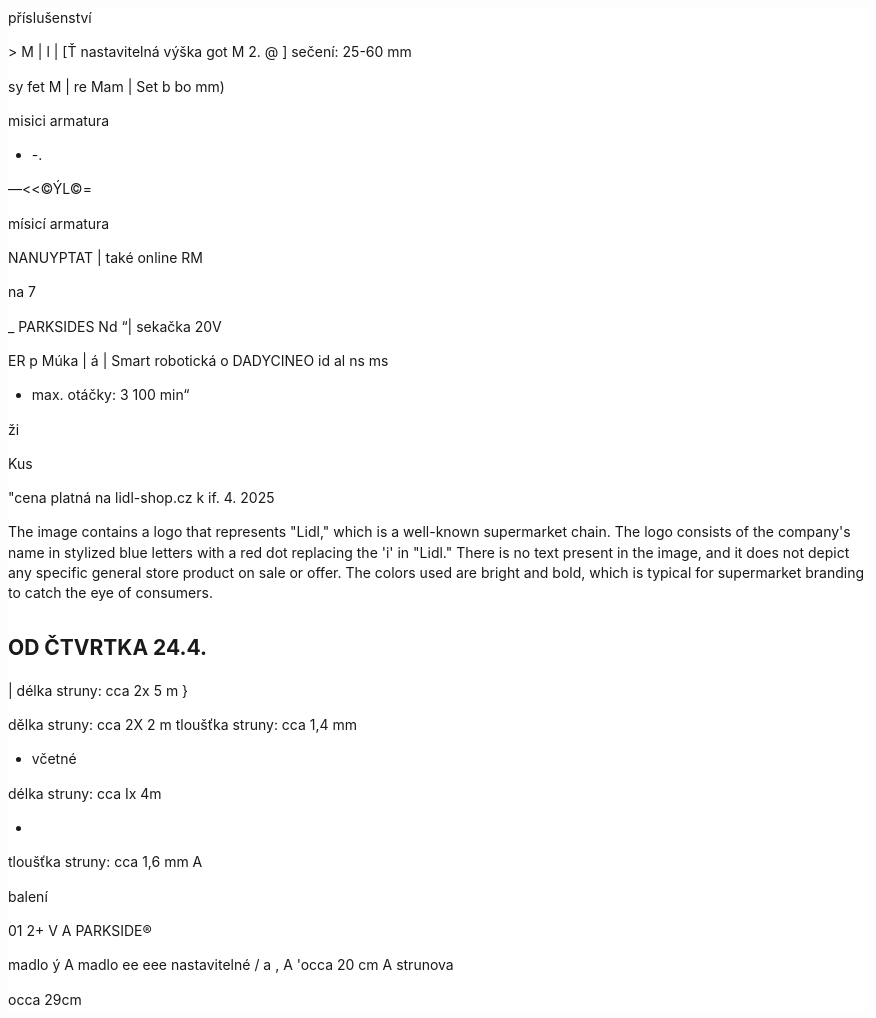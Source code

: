příslušenství

&gt; M | l | [Ť nastavitelná výška
got M 2. @ ] sečení: 25-60 mm

sy fet M | re Mam | Set b bo mm)

misici armatura
- -.

—&lt;&lt;©ÝL©=

mísicí armatura

NANUYPTAT | také online RM

na 7

\_ PARKSIDES Nd “| sekačka 20V

ER p Múka | á | Smart robotická
o DADYCINEO id al ns ms

* max. otáčky: 3 100 min“

ži

Kus

"cena platná na lidl-shop.cz k if. 4. 2025


The image contains a logo that represents "Lidl," which is a well-known supermarket chain. The logo consists of the company's name in stylized blue letters with a red dot replacing the 'i' in "Lidl." There is no text present in the image, and it does not depict any specific general store product on sale or offer. The colors used are bright and bold, which is typical for supermarket branding to catch the eye of consumers.

## OD ČTVRTKA 24.4.

| délka struny: cca 2x 5 m }

dělka struny: cca 2X 2 m
tloušťka struny: cca 1,4 mm

+ včetné

délka struny: cca Ix 4m

+

tloušťka struny: cca 1,6 mm A

balení

01 2+ V A PARKSIDE®

madlo ý A madlo ee eee
nastavitelné / a , A 'occa 20 cm A strunova

occa 29cm
